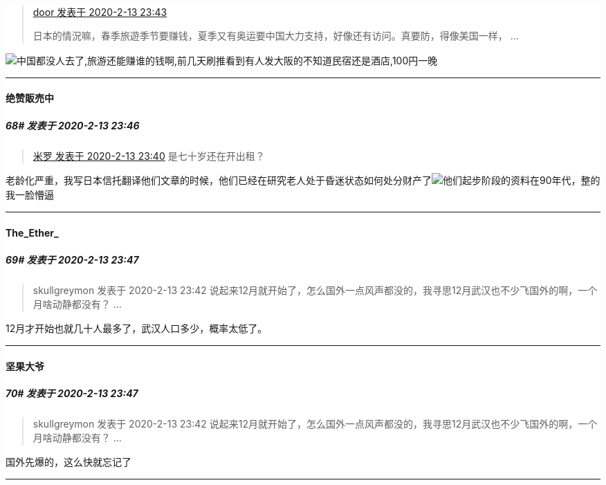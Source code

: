 <blockquote><a href="httphttps://bbs.saraba1st.com/2b/forum.php?mod=redirect&amp;goto=findpost&amp;pid=46411190&amp;ptid=1913718" target="_blank">door 发表于 2020-2-13 23:43</a>

日本的情況嘛，春季旅遊季节要赚钱，夏季又有奥运要中国大力支持，好像还有访问。真要防，得像美国一样， ...</blockquote>
<img src="https://static.saraba1st.com/image/smiley/face2017/068.png" referrerpolicy="no-referrer">中国都没人去了,旅游还能赚谁的钱啊,前几天刷推看到有人发大阪的不知道民宿还是酒店,100円一晚







*****

####  绝赞販売中  
##### 68#       发表于 2020-2-13 23:46



<blockquote><a href="httphttps://bbs.saraba1st.com/2b/forum.php?mod=redirect&amp;goto=findpost&amp;pid=46411163&amp;ptid=1913718" target="_blank">米罗 发表于 2020-2-13 23:40</a>
 是七十岁还在开出租？</blockquote>
老龄化严重，我写日本信托翻译他们文章的时候，他们已经在研究老人处于昏迷状态如何处分财产了<img src="https://static.saraba1st.com/image/smiley/face2017/068.png" referrerpolicy="no-referrer">他们起步阶段的资料在90年代，整的我一脸懵逼







*****

####  The_Ether_  
##### 69#       发表于 2020-2-13 23:47



<blockquote>skullgreymon 发表于 2020-2-13 23:42
说起来12月就开始了，怎么国外一点风声都没的，我寻思12月武汉也不少飞国外的啊，一个月啥动静都没有？ ...</blockquote>
12月才开始也就几十人最多了，武汉人口多少，概率太低了。







*****

####  坚果大爷  
##### 70#       发表于 2020-2-13 23:47



<blockquote>skullgreymon 发表于 2020-2-13 23:42
说起来12月就开始了，怎么国外一点风声都没的，我寻思12月武汉也不少飞国外的啊，一个月啥动静都没有？ ...</blockquote>
国外先爆的，这么快就忘记了







*****

